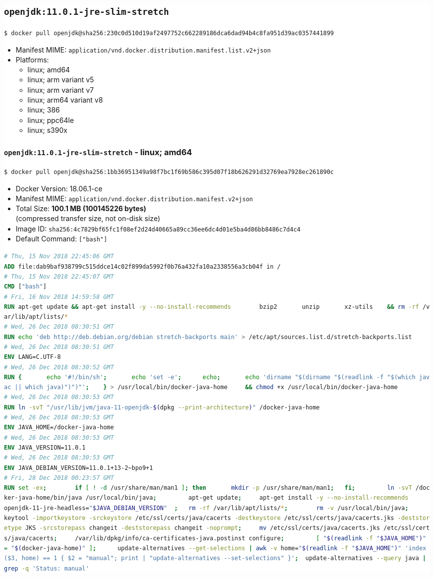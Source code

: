 ## `openjdk:11.0.1-jre-slim-stretch`

```console
$ docker pull openjdk@sha256:230c0d510d19af2497752c662289186dca6dad94b4c8fa951d39ac0357441899
```

-	Manifest MIME: `application/vnd.docker.distribution.manifest.list.v2+json`
-	Platforms:
	-	linux; amd64
	-	linux; arm variant v5
	-	linux; arm variant v7
	-	linux; arm64 variant v8
	-	linux; 386
	-	linux; ppc64le
	-	linux; s390x

### `openjdk:11.0.1-jre-slim-stretch` - linux; amd64

```console
$ docker pull openjdk@sha256:1bb36951349a98f7bc1f69b586c395d07f18b626291d32769ea7928ec261890c
```

-	Docker Version: 18.06.1-ce
-	Manifest MIME: `application/vnd.docker.distribution.manifest.v2+json`
-	Total Size: **100.1 MB (100145226 bytes)**  
	(compressed transfer size, not on-disk size)
-	Image ID: `sha256:4c7829bf65fc1f08ef2d24d40665a89cc36ee6dc4d01e5ba4d86bb8486c7d4c4`
-	Default Command: `["bash"]`

```dockerfile
# Thu, 15 Nov 2018 22:45:06 GMT
ADD file:dab9baf938799c515ddce14c02f899da5992f0b76a432fa10a2338556a3cb04f in / 
# Thu, 15 Nov 2018 22:45:07 GMT
CMD ["bash"]
# Fri, 16 Nov 2018 14:59:58 GMT
RUN apt-get update && apt-get install -y --no-install-recommends 		bzip2 		unzip 		xz-utils 	&& rm -rf /var/lib/apt/lists/*
# Wed, 26 Dec 2018 08:30:51 GMT
RUN echo 'deb http://deb.debian.org/debian stretch-backports main' > /etc/apt/sources.list.d/stretch-backports.list
# Wed, 26 Dec 2018 08:30:51 GMT
ENV LANG=C.UTF-8
# Wed, 26 Dec 2018 08:30:52 GMT
RUN { 		echo '#!/bin/sh'; 		echo 'set -e'; 		echo; 		echo 'dirname "$(dirname "$(readlink -f "$(which javac || which java)")")"'; 	} > /usr/local/bin/docker-java-home 	&& chmod +x /usr/local/bin/docker-java-home
# Wed, 26 Dec 2018 08:30:53 GMT
RUN ln -svT "/usr/lib/jvm/java-11-openjdk-$(dpkg --print-architecture)" /docker-java-home
# Wed, 26 Dec 2018 08:30:53 GMT
ENV JAVA_HOME=/docker-java-home
# Wed, 26 Dec 2018 08:30:53 GMT
ENV JAVA_VERSION=11.0.1
# Wed, 26 Dec 2018 08:30:53 GMT
ENV JAVA_DEBIAN_VERSION=11.0.1+13-2~bpo9+1
# Fri, 28 Dec 2018 00:23:57 GMT
RUN set -ex; 		if [ ! -d /usr/share/man/man1 ]; then 		mkdir -p /usr/share/man/man1; 	fi; 		ln -svT /docker-java-home/bin/java /usr/local/bin/java; 		apt-get update; 	apt-get install -y --no-install-recommends 		openjdk-11-jre-headless="$JAVA_DEBIAN_VERSION" 	; 	rm -rf /var/lib/apt/lists/*; 		rm -v /usr/local/bin/java; 		keytool -importkeystore -srckeystore /etc/ssl/certs/java/cacerts -destkeystore /etc/ssl/certs/java/cacerts.jks -deststoretype JKS -srcstorepass changeit -deststorepass changeit -noprompt; 	mv /etc/ssl/certs/java/cacerts.jks /etc/ssl/certs/java/cacerts; 	/var/lib/dpkg/info/ca-certificates-java.postinst configure; 		[ "$(readlink -f "$JAVA_HOME")" = "$(docker-java-home)" ]; 		update-alternatives --get-selections | awk -v home="$(readlink -f "$JAVA_HOME")" 'index($3, home) == 1 { $2 = "manual"; print | "update-alternatives --set-selections" }'; 	update-alternatives --query java | grep -q 'Status: manual'
```
